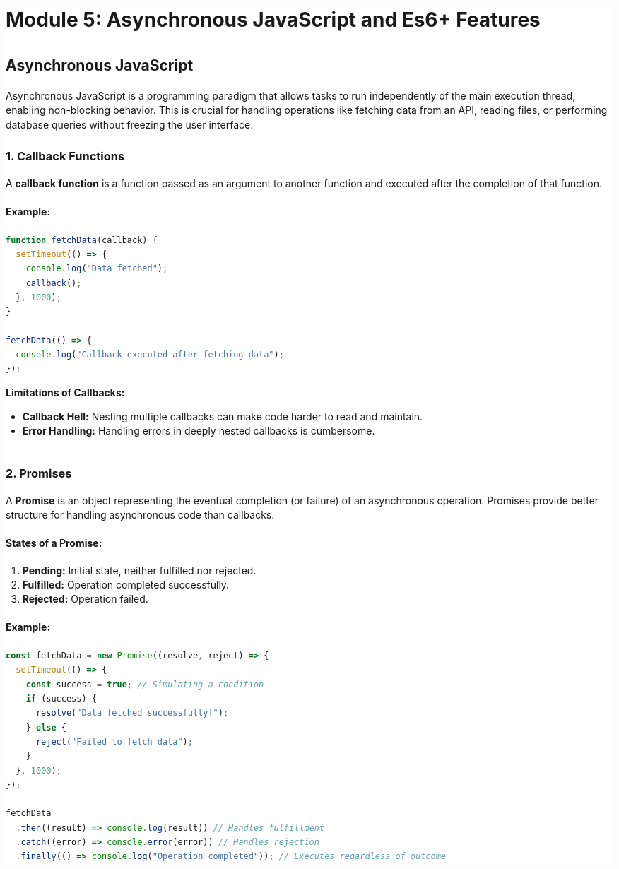 # Module 5: Asynchronous JavaScript and Es6+ Features

## Asynchronous JavaScript

Asynchronous JavaScript is a programming paradigm that allows tasks to run independently of the main execution thread, enabling non-blocking behavior. This is crucial for handling operations like fetching data from an API, reading files, or performing database queries without freezing the user interface.

### **1. Callback Functions**

A **callback function** is a function passed as an argument to another function and executed after the completion of that function.

#### Example:

```javascript
function fetchData(callback) {
  setTimeout(() => {
    console.log("Data fetched");
    callback();
  }, 1000);
}

fetchData(() => {
  console.log("Callback executed after fetching data");
});
```

**Limitations of Callbacks:**

- **Callback Hell:** Nesting multiple callbacks can make code harder to read and maintain.
- **Error Handling:** Handling errors in deeply nested callbacks is cumbersome.

---

### **2. Promises**

A **Promise** is an object representing the eventual completion (or failure) of an asynchronous operation. Promises provide better structure for handling asynchronous code than callbacks.

#### States of a Promise:

1. **Pending:** Initial state, neither fulfilled nor rejected.
2. **Fulfilled:** Operation completed successfully.
3. **Rejected:** Operation failed.

#### Example:

```javascript
const fetchData = new Promise((resolve, reject) => {
  setTimeout(() => {
    const success = true; // Simulating a condition
    if (success) {
      resolve("Data fetched successfully!");
    } else {
      reject("Failed to fetch data");
    }
  }, 1000);
});

fetchData
  .then((result) => console.log(result)) // Handles fulfillment
  .catch((error) => console.error(error)) // Handles rejection
  .finally(() => console.log("Operation completed")); // Executes regardless of outcome
```
